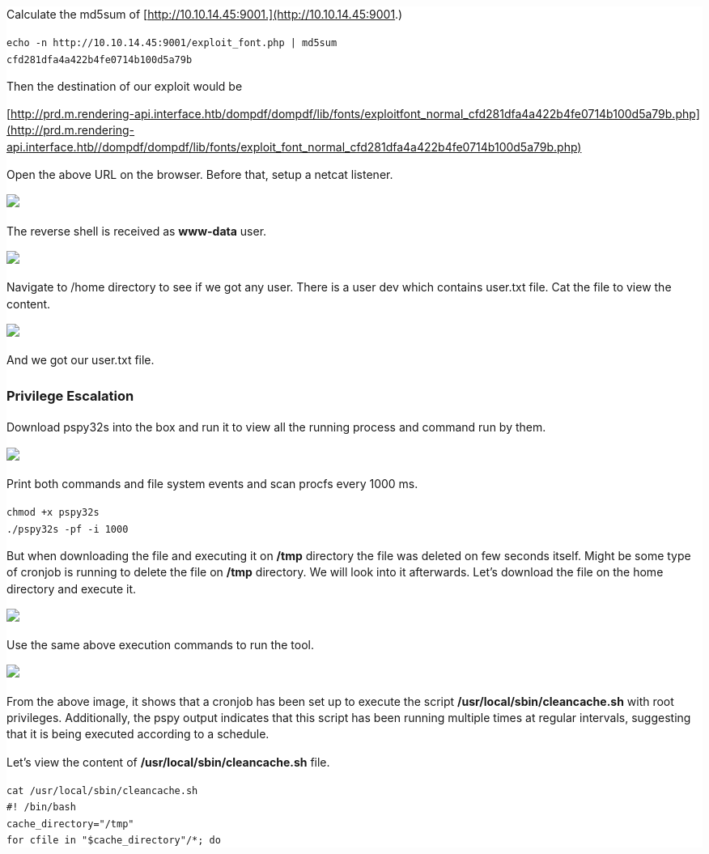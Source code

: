 Calculate the md5sum of [http://10.10.14.45:9001.](http://10.10.14.45:9001.)

    echo -n http://10.10.14.45:9001/exploit_font.php | md5sum
    cfd281dfa4a422b4fe0714b100d5a79b

Then the destination of our exploit would be

[http://prd.m.rendering-api.interface.htb/dompdf/dompdf/lib/fonts/exploitfont_normal_cfd281dfa4a422b4fe0714b100d5a79b.php](http://prd.m.rendering-api.interface.htb//dompdf/dompdf/lib/fonts/exploit_font_normal_cfd281dfa4a422b4fe0714b100d5a79b.php)

Open the above URL on the browser. Before that, setup a netcat listener.

![](https://cdn-images-1.medium.com/max/2000/1*AhAQjBX58E63aaV38T7sEA.png)

The reverse shell is received as **www-data** user.

![](https://cdn-images-1.medium.com/max/2000/1*RwdhQbe_ZLyvO94PgIGDsw.png)

Navigate to /home directory to see if we got any user. There is a user dev which contains user.txt file. Cat the file to view the content.

![](https://cdn-images-1.medium.com/max/2000/1*cGAQHrKM-7eTWk_4mND50g.png)

And we got our user.txt file.

### Privilege Escalation

Download pspy32s into the box and run it to view all the running process and command run by them.

![](https://cdn-images-1.medium.com/max/2000/1*AlX1evl0N3M4gosYW-6Yeg.png)

Print both commands and file system events and scan procfs every 1000 ms.

    chmod +x pspy32s 
    ./pspy32s -pf -i 1000

But when downloading the file and executing it on **/tmp** directory the file was deleted on few seconds itself. Might be some type of cronjob is running to delete the file on **/tmp** directory. We will look into it afterwards. Let’s download the file on the home directory and execute it.

![](https://cdn-images-1.medium.com/max/2000/1*LxcgUALMtkLUwSPZIeuMAw.png)

Use the same above execution commands to run the tool.

![](https://cdn-images-1.medium.com/max/2000/1*FDHrO6xXQPpCCHUYF4JwjA.png)

From the above image, it shows that a cronjob has been set up to execute the script **/usr/local/sbin/cleancache.sh** with root privileges. Additionally, the pspy output indicates that this script has been running multiple times at regular intervals, suggesting that it is being executed according to a schedule.

Let’s view the content of **/usr/local/sbin/cleancache.sh** file.

    cat /usr/local/sbin/cleancache.sh
    #! /bin/bash
    cache_directory="/tmp"
    for cfile in "$cache_directory"/*; do
    